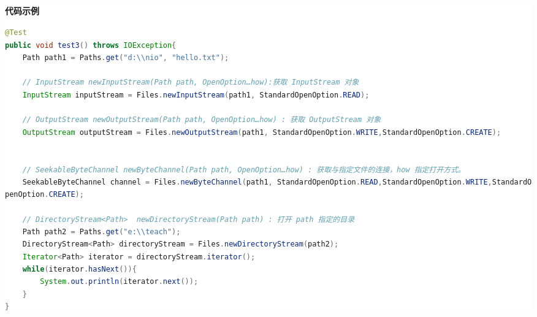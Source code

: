 **代码示例**

```java
@Test
public void test3() throws IOException{
    Path path1 = Paths.get("d:\\nio", "hello.txt");

    // InputStream newInputStream(Path path, OpenOption…how):获取 InputStream 对象
    InputStream inputStream = Files.newInputStream(path1, StandardOpenOption.READ);

    // OutputStream newOutputStream(Path path, OpenOption…how) : 获取 OutputStream 对象
    OutputStream outputStream = Files.newOutputStream(path1, StandardOpenOption.WRITE,StandardOpenOption.CREATE);


    // SeekableByteChannel newByteChannel(Path path, OpenOption…how) : 获取与指定文件的连接，how 指定打开方式。
    SeekableByteChannel channel = Files.newByteChannel(path1, StandardOpenOption.READ,StandardOpenOption.WRITE,StandardOpenOption.CREATE);

    // DirectoryStream<Path>  newDirectoryStream(Path path) : 打开 path 指定的目录
    Path path2 = Paths.get("e:\\teach");
    DirectoryStream<Path> directoryStream = Files.newDirectoryStream(path2);
    Iterator<Path> iterator = directoryStream.iterator();
    while(iterator.hasNext()){
        System.out.println(iterator.next());
    }
}
```